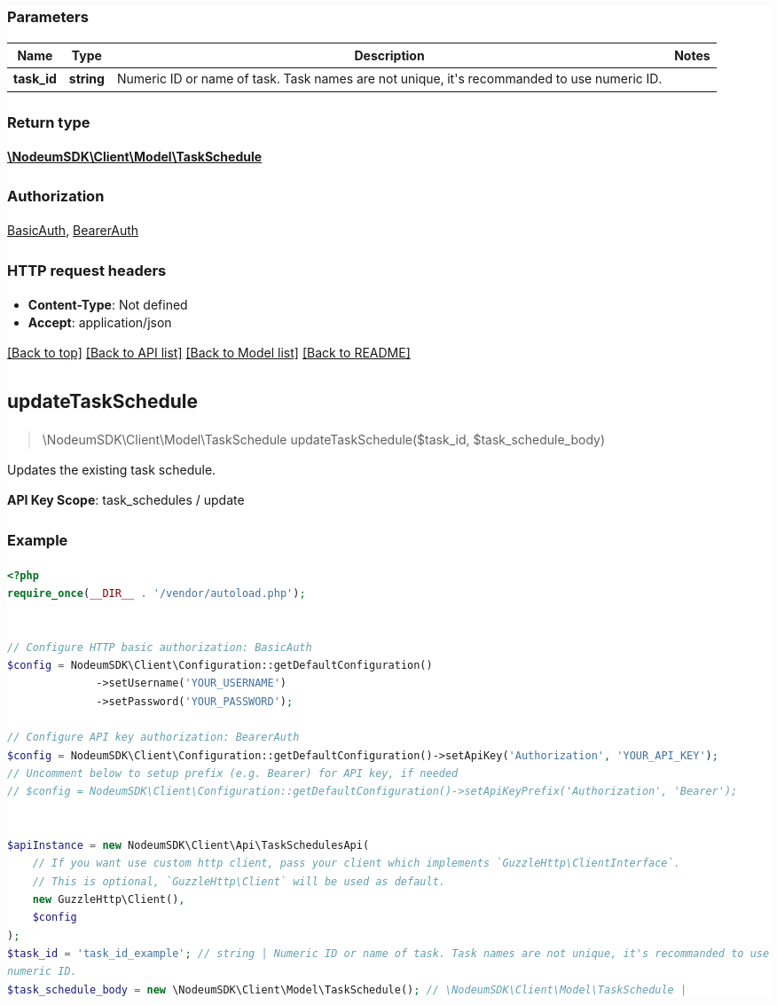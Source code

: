 ### Parameters


Name | Type | Description  | Notes
------------- | ------------- | ------------- | -------------
 **task_id** | **string**| Numeric ID or name of task. Task names are not unique, it&#39;s recommanded to use numeric ID. |

### Return type

[**\NodeumSDK\Client\Model\TaskSchedule**](../Model/TaskSchedule.md)

### Authorization

[BasicAuth](../../README.md#BasicAuth), [BearerAuth](../../README.md#BearerAuth)

### HTTP request headers

- **Content-Type**: Not defined
- **Accept**: application/json

[[Back to top]](#) [[Back to API list]](../../README.md#documentation-for-api-endpoints)
[[Back to Model list]](../../README.md#documentation-for-models)
[[Back to README]](../../README.md)


## updateTaskSchedule

> \NodeumSDK\Client\Model\TaskSchedule updateTaskSchedule($task_id, $task_schedule_body)

Updates the existing task schedule.

**API Key Scope**: task_schedules / update

### Example

```php
<?php
require_once(__DIR__ . '/vendor/autoload.php');


// Configure HTTP basic authorization: BasicAuth
$config = NodeumSDK\Client\Configuration::getDefaultConfiguration()
              ->setUsername('YOUR_USERNAME')
              ->setPassword('YOUR_PASSWORD');

// Configure API key authorization: BearerAuth
$config = NodeumSDK\Client\Configuration::getDefaultConfiguration()->setApiKey('Authorization', 'YOUR_API_KEY');
// Uncomment below to setup prefix (e.g. Bearer) for API key, if needed
// $config = NodeumSDK\Client\Configuration::getDefaultConfiguration()->setApiKeyPrefix('Authorization', 'Bearer');


$apiInstance = new NodeumSDK\Client\Api\TaskSchedulesApi(
    // If you want use custom http client, pass your client which implements `GuzzleHttp\ClientInterface`.
    // This is optional, `GuzzleHttp\Client` will be used as default.
    new GuzzleHttp\Client(),
    $config
);
$task_id = 'task_id_example'; // string | Numeric ID or name of task. Task names are not unique, it's recommanded to use numeric ID.
$task_schedule_body = new \NodeumSDK\Client\Model\TaskSchedule(); // \NodeumSDK\Client\Model\TaskSchedule | 

```